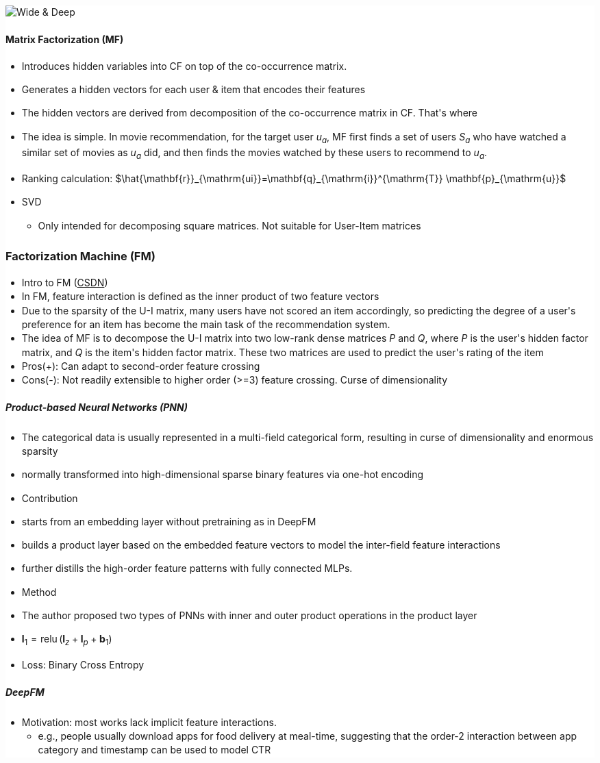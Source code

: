 ![Wide & Deep](https://deepctr-torch.readthedocs.io/en/latest/_images/WDL.png)


#### Matrix Factorization (MF)
* Introduces hidden variables into CF on top of the co-occurrence matrix.
* Generates a hidden vectors for each user & item that encodes their features
* The hidden vectors are derived from decomposition of the co-occurrence matrix in CF. That's where 
* The idea is simple. In movie recommendation, for the target user $u_a$, MF first finds a set of users $S_a$ who have watched a similar set of movies as $u_a$ did, and then finds the movies watched by these users to recommend to $u_a$.
* Ranking calculation: $\hat{\mathbf{r}}_{\mathrm{ui}}=\mathbf{q}_{\mathrm{i}}^{\mathrm{T}} \mathbf{p}_{\mathrm{u}}$

* SVD
  * Only intended for decomposing square matrices. Not suitable for User-Item matrices

### Factorization Machine (FM)
* Intro to FM ([CSDN](https://blog.csdn.net/itplus/article/details/40534923))
* In FM, feature interaction is defined as the inner product of two feature vectors
* Due to the sparsity of the U-I matrix, many users have not scored an item accordingly, so predicting the degree of a user's preference for an item has become the main task of the recommendation system. 
* The idea of MF is to decompose the U-I matrix into two low-rank dense matrices $P$ and $Q$, where $P$ is the user's hidden factor matrix, and $Q$ is the item's hidden factor matrix. These two matrices are used to predict the user's rating of the item
* Pros(+): Can adapt to second-order feature crossing
* Cons(-): Not readily extensible to higher order (>=3) feature crossing. Curse of dimensionality



##### Product-based Neural Networks (PNN)

* The categorical data is usually represented in a multi-field categorical form, resulting in curse of dimensionality and enormous sparsity
* normally transformed into high-dimensional sparse binary features via one-hot encoding

* Contribution
* starts from an embedding layer without pretraining as in DeepFM
* builds a product layer based on the embedded feature vectors to model the inter-field feature interactions
* further distills the high-order feature patterns with fully connected MLPs.

*  Method
*  The author proposed two types of PNNs with inner and outer product operations in the product layer
* $\boldsymbol{l}_{1}=\operatorname{relu}\left(\boldsymbol{l}_{z}+\boldsymbol{l}_{p}+\boldsymbol{b}_{1}\right)$

* Loss: Binary Cross Entropy

##### DeepFM

* Motivation: most works lack implicit feature interactions.
  * e.g., people usually download apps for food delivery at meal-time, suggesting that the order-2 interaction between app category and timestamp can be used to model CTR
